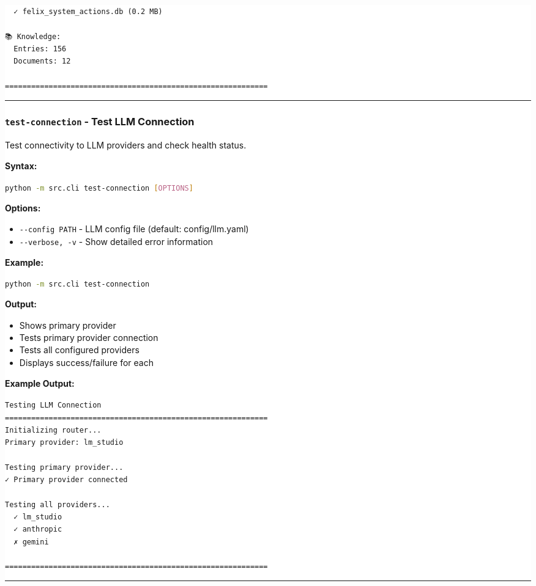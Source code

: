 ```
  ✓ felix_system_actions.db (0.2 MB)

📚 Knowledge:
  Entries: 156
  Documents: 12

============================================================
```

---

### `test-connection` - Test LLM Connection

Test connectivity to LLM providers and check health status.

**Syntax:**
```bash
python -m src.cli test-connection [OPTIONS]
```

**Options:**
- `--config PATH` - LLM config file (default: config/llm.yaml)
- `--verbose, -v` - Show detailed error information

**Example:**
```bash
python -m src.cli test-connection
```

**Output:**
- Shows primary provider
- Tests primary provider connection
- Tests all configured providers
- Displays success/failure for each

**Example Output:**
```
Testing LLM Connection
============================================================
Initializing router...
Primary provider: lm_studio

Testing primary provider...
✓ Primary provider connected

Testing all providers...
  ✓ lm_studio
  ✓ anthropic
  ✗ gemini

============================================================
```

---
